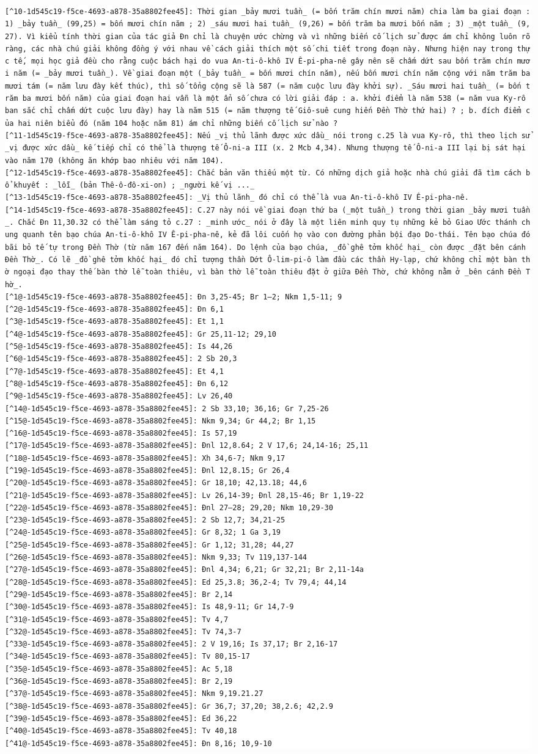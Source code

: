     [^10-1d545c19-f5ce-4693-a878-35a8802fee45]: Thời gian _bảy mươi tuần_ (= bốn trăm chín mươi năm) chia làm ba giai đoạn : 1) _bảy tuần_ (99,25) = bốn mươi chín năm ; 2) _sáu mươi hai tuần_ (9,26) = bốn trăm ba mươi bốn năm ; 3) _một tuần_ (9,27). Vì kiểu tính thời gian của tác giả Đn chỉ là chuyện ước chừng và vì những biến cố lịch sử được ám chỉ không luôn rõ ràng, các nhà chú giải không đồng ý với nhau về cách giải thích một số chi tiết trong đoạn này. Nhưng hiện nay trong thực tế, mọi học giả đều cho rằng cuộc bách hại do vua An-ti-ô-khô IV Ê-pi-pha-nê gây nên sẽ chấm dứt sau bốn trăm chín mươi năm (= _bảy mươi tuần_). Về giai đoạn một (_bảy tuần_ = bốn mươi chín năm), nếu bốn mươi chín năm cộng với năm trăm ba mươi tám (= năm lưu đày kết thúc), thì số tổng cộng sẽ là 587 (= năm cuộc lưu đày khởi sự). _Sáu mươi hai tuần_ (= bốn trăm ba mươi bốn năm) của giai đoạn hai vẫn là một ẩn số chưa có lời giải đáp : a. khởi điểm là năm 538 (= năm vua Ky-rô ban sắc chỉ chấm dứt cuộc lưu đày) hay là năm 515 (= năm thượng tế Giô-suê cung hiến Đền Thờ thứ hai) ? ; b. đích điểm của hai niên biểu đó (năm 104 hoặc năm 81) ám chỉ những biến cố lịch sử nào ?
    [^11-1d545c19-f5ce-4693-a878-35a8802fee45]: Nếu _vị thủ lãnh được xức dầu_ nói trong c.25 là vua Ky-rô, thì theo lịch sử _vị được xức dầu_ kế tiếp chỉ có thể là thượng tế Ô-ni-a III (x. 2 Mcb 4,34). Nhưng thượng tế Ô-ni-a III lại bị sát hại vào năm 170 (không ăn khớp bao nhiêu với năm 104).
    [^12-1d545c19-f5ce-4693-a878-35a8802fee45]: Chắc bản văn thiếu một từ. Có những dịch giả hoặc nhà chú giải đã tìm cách bổ khuyết : _lỗi_ (bản Thê-ô-đô-xi-on) ; _người kế vị ..._
    [^13-1d545c19-f5ce-4693-a878-35a8802fee45]: _Vị thủ lãnh_ đó chỉ có thể là vua An-ti-ô-khô IV Ê-pi-pha-nê.
    [^14-1d545c19-f5ce-4693-a878-35a8802fee45]: C.27 này nói về giai đoạn thứ ba (_một tuần_) trong thời gian _bảy mươi tuần_. Chắc Đn 11,30.32 có thể làm sáng tỏ c.27 : _minh ước_ nói ở đây là một liên minh quy tụ những kẻ bỏ Giao Ước thánh chung quanh tên bạo chúa An-ti-ô-khô IV Ê-pi-pha-nê, kẻ đã lôi cuốn họ vào con đường phản bội đạo Do-thái. Tên bạo chúa đó bãi bỏ tế tự trong Đền Thờ (từ năm 167 đến năm 164). Do lệnh của bạo chúa, _đồ ghê tởm khốc hại_ còn được _đặt bên cánh Đền Thờ_. Có lẽ _đồ ghê tởm khốc hại_ đó chỉ tượng thần Dớt Ô-lim-pi-ô làm đầu các thần Hy-lạp, chứ không chỉ một bàn thờ ngoại đạo thay thế bàn thờ lễ toàn thiêu, vì bàn thờ lễ toàn thiêu đặt ở giữa Đền Thờ, chứ không nằm ở _bên cánh Đền Thờ_.
    [^1@-1d545c19-f5ce-4693-a878-35a8802fee45]: Đn 3,25-45; Br 1–2; Nkm 1,5-11; 9
    [^2@-1d545c19-f5ce-4693-a878-35a8802fee45]: Đn 6,1
    [^3@-1d545c19-f5ce-4693-a878-35a8802fee45]: Et 1,1
    [^4@-1d545c19-f5ce-4693-a878-35a8802fee45]: Gr 25,11-12; 29,10
    [^5@-1d545c19-f5ce-4693-a878-35a8802fee45]: Is 44,26
    [^6@-1d545c19-f5ce-4693-a878-35a8802fee45]: 2 Sb 20,3
    [^7@-1d545c19-f5ce-4693-a878-35a8802fee45]: Et 4,1
    [^8@-1d545c19-f5ce-4693-a878-35a8802fee45]: Đn 6,12
    [^9@-1d545c19-f5ce-4693-a878-35a8802fee45]: Lv 26,40
    [^14@-1d545c19-f5ce-4693-a878-35a8802fee45]: 2 Sb 33,10; 36,16; Gr 7,25-26
    [^15@-1d545c19-f5ce-4693-a878-35a8802fee45]: Nkm 9,34; Gr 44,2; Br 1,15
    [^16@-1d545c19-f5ce-4693-a878-35a8802fee45]: Is 57,19
    [^17@-1d545c19-f5ce-4693-a878-35a8802fee45]: Đnl 12,8.64; 2 V 17,6; 24,14-16; 25,11
    [^18@-1d545c19-f5ce-4693-a878-35a8802fee45]: Xh 34,6-7; Nkm 9,17
    [^19@-1d545c19-f5ce-4693-a878-35a8802fee45]: Đnl 12,8.15; Gr 26,4
    [^20@-1d545c19-f5ce-4693-a878-35a8802fee45]: Gr 18,10; 42,13.18; 44,6
    [^21@-1d545c19-f5ce-4693-a878-35a8802fee45]: Lv 26,14-39; Đnl 28,15-46; Br 1,19-22
    [^22@-1d545c19-f5ce-4693-a878-35a8802fee45]: Đnl 27–28; 29,20; Nkm 10,29-30
    [^23@-1d545c19-f5ce-4693-a878-35a8802fee45]: 2 Sb 12,7; 34,21-25
    [^24@-1d545c19-f5ce-4693-a878-35a8802fee45]: Gr 8,32; 1 Ga 3,19
    [^25@-1d545c19-f5ce-4693-a878-35a8802fee45]: Gr 1,12; 31,28; 44,27
    [^26@-1d545c19-f5ce-4693-a878-35a8802fee45]: Nkm 9,33; Tv 119,137-144
    [^27@-1d545c19-f5ce-4693-a878-35a8802fee45]: Đnl 4,34; 6,21; Gr 32,21; Br 2,11-14a
    [^28@-1d545c19-f5ce-4693-a878-35a8802fee45]: Ed 25,3.8; 36,2-4; Tv 79,4; 44,14
    [^29@-1d545c19-f5ce-4693-a878-35a8802fee45]: Br 2,14
    [^30@-1d545c19-f5ce-4693-a878-35a8802fee45]: Is 48,9-11; Gr 14,7-9
    [^31@-1d545c19-f5ce-4693-a878-35a8802fee45]: Tv 4,7
    [^32@-1d545c19-f5ce-4693-a878-35a8802fee45]: Tv 74,3-7
    [^33@-1d545c19-f5ce-4693-a878-35a8802fee45]: 2 V 19,16; Is 37,17; Br 2,16-17
    [^34@-1d545c19-f5ce-4693-a878-35a8802fee45]: Tv 80,15-17
    [^35@-1d545c19-f5ce-4693-a878-35a8802fee45]: Ac 5,18
    [^36@-1d545c19-f5ce-4693-a878-35a8802fee45]: Br 2,19
    [^37@-1d545c19-f5ce-4693-a878-35a8802fee45]: Nkm 9,19.21.27
    [^38@-1d545c19-f5ce-4693-a878-35a8802fee45]: Gr 36,7; 37,20; 38,2.6; 42,2.9
    [^39@-1d545c19-f5ce-4693-a878-35a8802fee45]: Ed 36,22
    [^40@-1d545c19-f5ce-4693-a878-35a8802fee45]: Tv 40,18
    [^41@-1d545c19-f5ce-4693-a878-35a8802fee45]: Đn 8,16; 10,9-10
